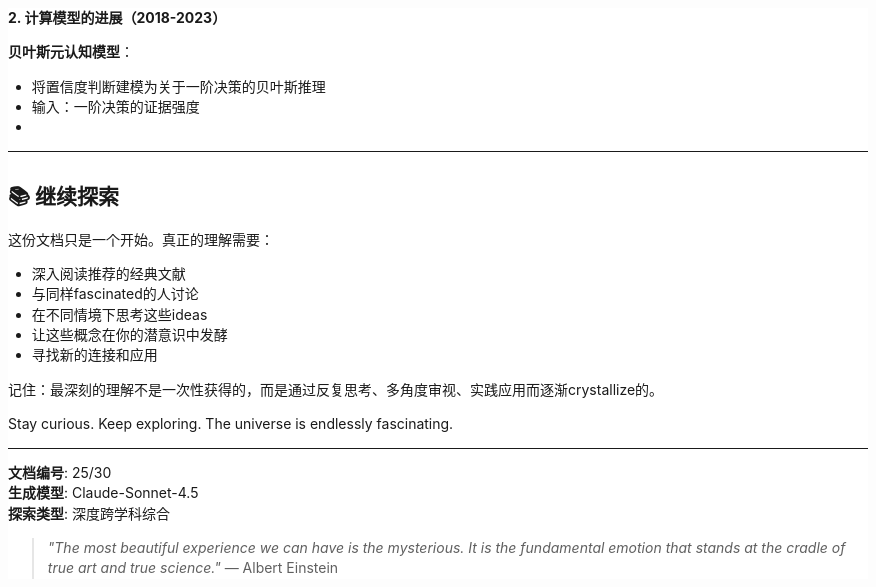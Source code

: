 **2. 计算模型的进展（2018-2023）**

**贝叶斯元认知模型**：
- 将置信度判断建模为关于一阶决策的贝叶斯推理
- 输入：一阶决策的证据强度
-

---

## 📚 继续探索

这份文档只是一个开始。真正的理解需要：
- 深入阅读推荐的经典文献
- 与同样fascinated的人讨论
- 在不同情境下思考这些ideas
- 让这些概念在你的潜意识中发酵
- 寻找新的连接和应用

记住：最深刻的理解不是一次性获得的，而是通过反复思考、多角度审视、实践应用而逐渐crystallize的。

Stay curious. Keep exploring. The universe is endlessly fascinating.

---

**文档编号**: 25/30  
**生成模型**: Claude-Sonnet-4.5  
**探索类型**: 深度跨学科综合

> *"The most beautiful experience we can have is the mysterious. It is the fundamental emotion that stands at the cradle of true art and true science."* — Albert Einstein
